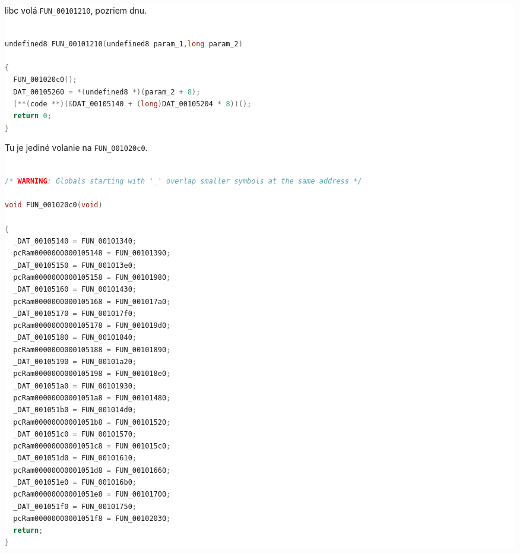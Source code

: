 libc volá `FUN_00101210`, pozriem dnu.

```c

undefined8 FUN_00101210(undefined8 param_1,long param_2)

{
  FUN_001020c0();
  DAT_00105260 = *(undefined8 *)(param_2 + 8);
  (**(code **)(&DAT_00105140 + (long)DAT_00105204 * 8))();
  return 0;
}


```

Tu je jediné volanie na `FUN_001020c0`. 

```c

/* WARNING: Globals starting with '_' overlap smaller symbols at the same address */

void FUN_001020c0(void)

{
  _DAT_00105140 = FUN_00101340;
  pcRam0000000000105148 = FUN_00101390;
  _DAT_00105150 = FUN_001013e0;
  pcRam0000000000105158 = FUN_00101980;
  _DAT_00105160 = FUN_00101430;
  pcRam0000000000105168 = FUN_001017a0;
  _DAT_00105170 = FUN_001017f0;
  pcRam0000000000105178 = FUN_001019d0;
  _DAT_00105180 = FUN_00101840;
  pcRam0000000000105188 = FUN_00101890;
  _DAT_00105190 = FUN_00101a20;
  pcRam0000000000105198 = FUN_001018e0;
  _DAT_001051a0 = FUN_00101930;
  pcRam00000000001051a8 = FUN_00101480;
  _DAT_001051b0 = FUN_001014d0;
  pcRam00000000001051b8 = FUN_00101520;
  _DAT_001051c0 = FUN_00101570;
  pcRam00000000001051c8 = FUN_001015c0;
  _DAT_001051d0 = FUN_00101610;
  pcRam00000000001051d8 = FUN_00101660;
  _DAT_001051e0 = FUN_001016b0;
  pcRam00000000001051e8 = FUN_00101700;
  _DAT_001051f0 = FUN_00101750;
  pcRam00000000001051f8 = FUN_00102030;
  return;
}


```

